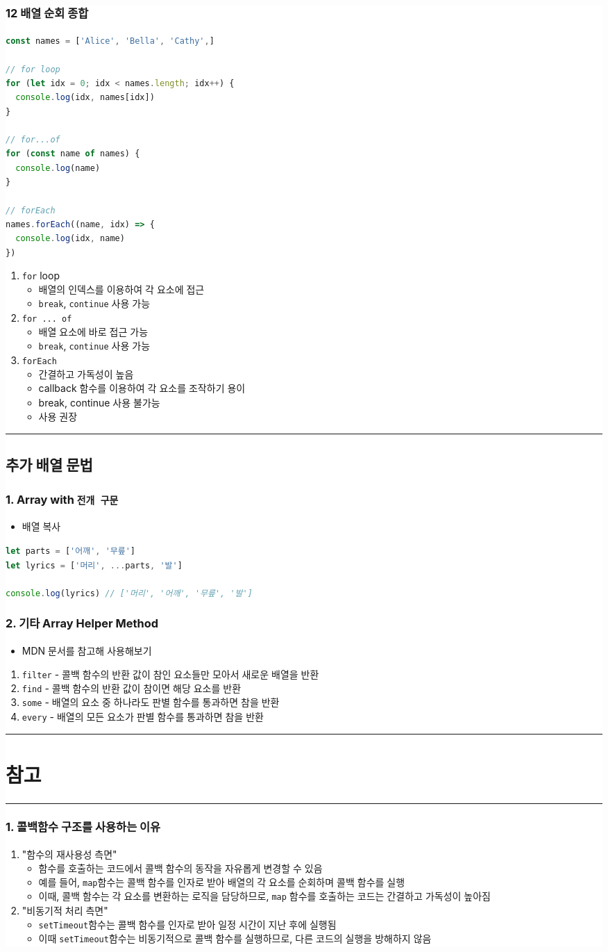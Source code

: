 ### 12 배열 순회 종합
```javascript
const names = ['Alice', 'Bella', 'Cathy',]

// for loop
for (let idx = 0; idx < names.length; idx++) {
  console.log(idx, names[idx])
}

// for...of
for (const name of names) {
  console.log(name)
}

// forEach
names.forEach((name, idx) => {
  console.log(idx, name)
})
```
1. `for` loop
    - 배열의 인덱스를 이용하여 각 요소에 접근
    - `break`, `continue` 사용 가능
2. `for ... of`
    - 배열 요소에 바로 접근 가능
    - `break`, `continue` 사용 가능
3. `forEach`
    - 간결하고 가독성이 높음
    - callback 함수를 이용하여 각 요소를 조작하기 용이
    - break, continue 사용 불가능
    - 사용 권장
---
## 추가 배열 문법
### 1. Array with `전개 구문`
- 배열 복사
```javascript
let parts = ['어깨', '무릎']
let lyrics = ['머리', ...parts, '발']

console.log(lyrics) // ['머리', '어깨', '무릎', '발']
```

### 2. 기타 Array Helper Method
- MDN 문서를 참고해 사용해보기
1. `filter` - 콜백 함수의 반환 값이 참인 요소들만 모아서 새로운 배열을 반환
2. `find` - 콜백 함수의 반환 값이 참이면 해당 요소를 반환
3. `some` - 배열의 요소 중 하나라도 판별 함수를 통과하면 참을 반환
4. `every` - 배열의 모든 요소가 판별 함수를 통과하면 참을 반환
---
# 참고
---
### 1. 콜백함수 구조를 사용하는 이유
1. "함수의 재사용성 측면"
    - 함수를 호출하는 코드에서 콜백 함수의 동작을 자유롭게 변경할 수 있음
    - 예를 들어, `map`함수는 콜백 함수를 인자로 받아 배열의 각 요소를 순회하며 콜백 함수를 실행
    - 이때, 콜백 함수는 각 요소를 변환하는 로직을 담당하므로, `map` 함수를 호출하는 코드는 간결하고 가독성이 높아짐
2. "비동기적 처리 측면"
    - `setTimeout`함수는 콜백 함수를 인자로 받아 일정 시간이 지난 후에 실행됨
    - 이때 `setTimeout`함수는 비동기적으로 콜백 함수를 실행하므로, 다른 코드의 실행을 방해하지 않음


  [product]: 5,
  [prefix + suffix]: 'value',